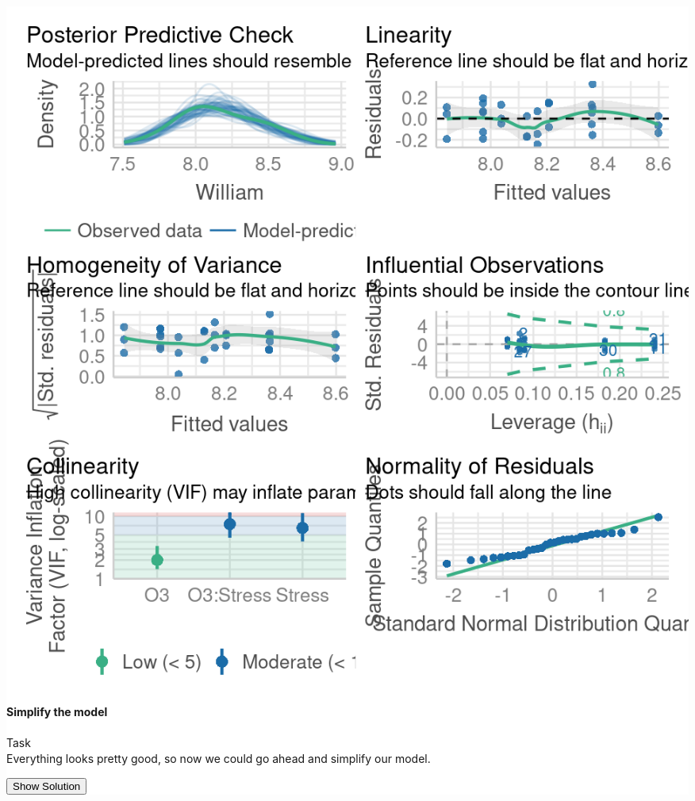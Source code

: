 <img src="17-Multiple-regression_files/figure-html/unnamed-chunk-43-1.png" width="100%" style="display: block; margin: auto;" />
</div></div></div>

#### Simplify the model

<div class="panel panel-default"><div class="panel-heading"> Task </div><div class="panel-body"> 
Everything looks pretty good, so now we could go ahead and simplify our model.  </div></div>

<button id="displayTextunnamed-chunk-35" onclick="javascript:toggle('unnamed-chunk-35');">Show Solution</button>
